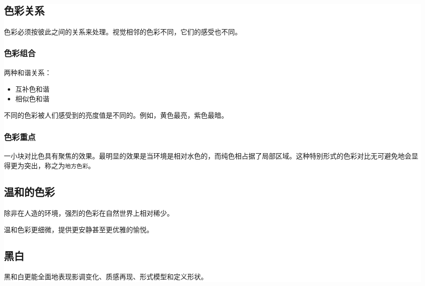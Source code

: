 ## 色彩关系

色彩必须按彼此之间的关系来处理。视觉相邻的色彩不同，它们的感受也不同。

### 色彩组合

两种和谐关系：

- 互补色和谐
- 相似色和谐

不同的色彩被人们感受到的亮度值是不同的。例如，黄色最亮，紫色最暗。

### 色彩重点

一小块对比色具有聚焦的效果。最明显的效果是当环境是相对水色的，而纯色相占据了局部区域。这种特别形式的色彩对比无可避免地会显得更为突出，称之为`地方色彩`。

## 温和的色彩

除非在人造的环境，强烈的色彩在自然世界上相对稀少。

温和色彩更细微，提供更安静甚至更优雅的愉悦。

## 黑白

黑和白更能全面地表现影调变化、质感再现、形式模型和定义形状。












